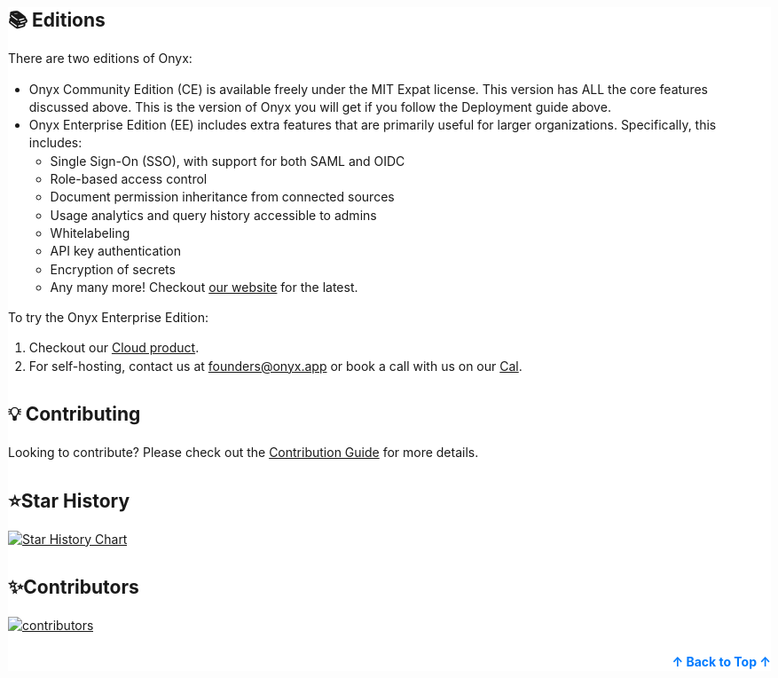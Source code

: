## 📚 Editions

There are two editions of Onyx:

- Onyx Community Edition (CE) is available freely under the MIT Expat license. This version has ALL the core features discussed above. This is the version of Onyx you will get if you follow the Deployment guide above.
- Onyx Enterprise Edition (EE) includes extra features that are primarily useful for larger organizations. Specifically, this includes:
  - Single Sign-On (SSO), with support for both SAML and OIDC
  - Role-based access control
  - Document permission inheritance from connected sources
  - Usage analytics and query history accessible to admins
  - Whitelabeling
  - API key authentication
  - Encryption of secrets
  - Any many more! Checkout [our website](https://www.onyx.app/) for the latest.

To try the Onyx Enterprise Edition:

1. Checkout our [Cloud product](https://cloud.onyx.app/signup).
2. For self-hosting, contact us at [founders@onyx.app](mailto:founders@onyx.app) or book a call with us on our [Cal](https://cal.com/team/onyx/founders).

## 💡 Contributing

Looking to contribute? Please check out the [Contribution Guide](CONTRIBUTING.md) for more details.

## ⭐Star History

[![Star History Chart](https://api.star-history.com/svg?repos=onyx-dot-app/onyx&type=Date)](https://star-history.com/#onyx-dot-app/onyx&Date)

## ✨Contributors

<a href="https://github.com/onyx-dot-app/onyx/graphs/contributors">
  <img alt="contributors" src="https://contrib.rocks/image?repo=onyx-dot-app/onyx"/>
</a>

<p align="right" style="font-size: 14px; color: #555; margin-top: 20px;">
    <a href="#readme-top" style="text-decoration: none; color: #007bff; font-weight: bold;">
        ↑ Back to Top ↑
    </a>
</p>
